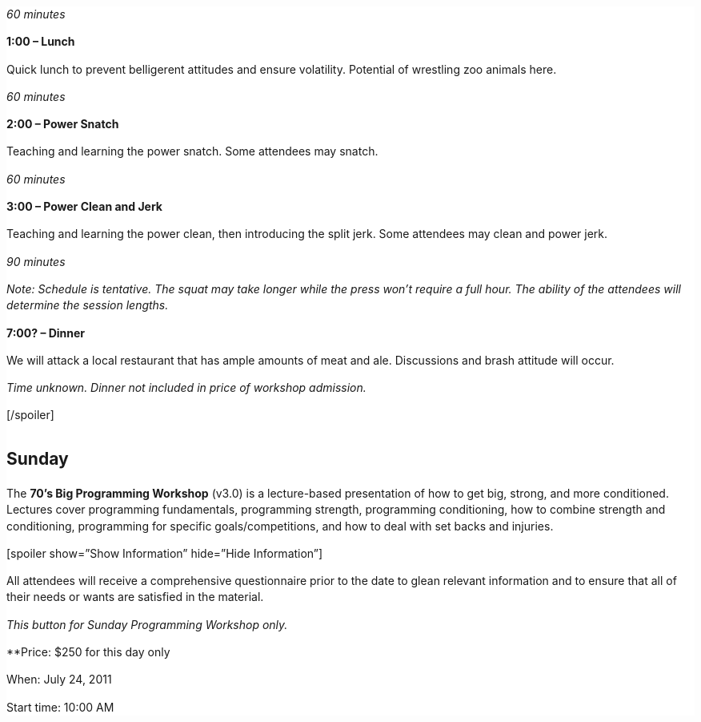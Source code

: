 _60 minutes_

**1:00 – Lunch**
  
Quick lunch to prevent belligerent attitudes and ensure volatility. Potential of wrestling zoo animals here.
  
_60 minutes_
  

  
**2:00 – Power Snatch**
  
Teaching and learning the power snatch. Some attendees may snatch.
  
_60 minutes_
  

  
**3:00 – Power Clean and Jerk**
  
Teaching and learning the power clean, then introducing the split jerk. Some attendees may clean and power jerk.
  
_90 minutes_
  

  
_Note: Schedule is tentative. The squat may take longer while the press won&#8217;t require a full hour. The ability of the attendees will determine the session lengths._
  

  
**7:00? – Dinner**
  
We will attack a local restaurant that has ample amounts of meat and ale. Discussions and brash attitude will occur.
  
_Time unknown. Dinner not included in price of workshop admission._

[/spoiler]

## Sunday

The **70&#8217;s Big Programming Workshop** (v3.0) is a lecture-based presentation of how to get big, strong, and more conditioned. Lectures cover programming fundamentals, programming strength, programming conditioning, how to combine strength and conditioning, programming for specific goals/competitions, and how to deal with set backs and injuries. 

[spoiler show=&#8221;Show Information&#8221; hide=&#8221;Hide Information&#8221;]
  
All attendees will receive a comprehensive questionnaire prior to the date to glean relevant information and to ensure that all of their needs or wants are satisfied in the material. 



_This button for Sunday Programming Workshop only._ 
  
**Price: $250 for this day only</p> 

When: July 24, 2011
  
Start time: 10:00 AM

</strong>
  

[1]: http://www.crossfitannandale.com/
 [1]: /public_html/files/Wkshp_questionnaire.xls
 [2]: http://shirespeedandstrength.com.au/
 [1]: http://www.bulldogbootcamp.com/
 [2]: http://acu4athletes.com/
[1]: http://www.crossfitannandale.com/